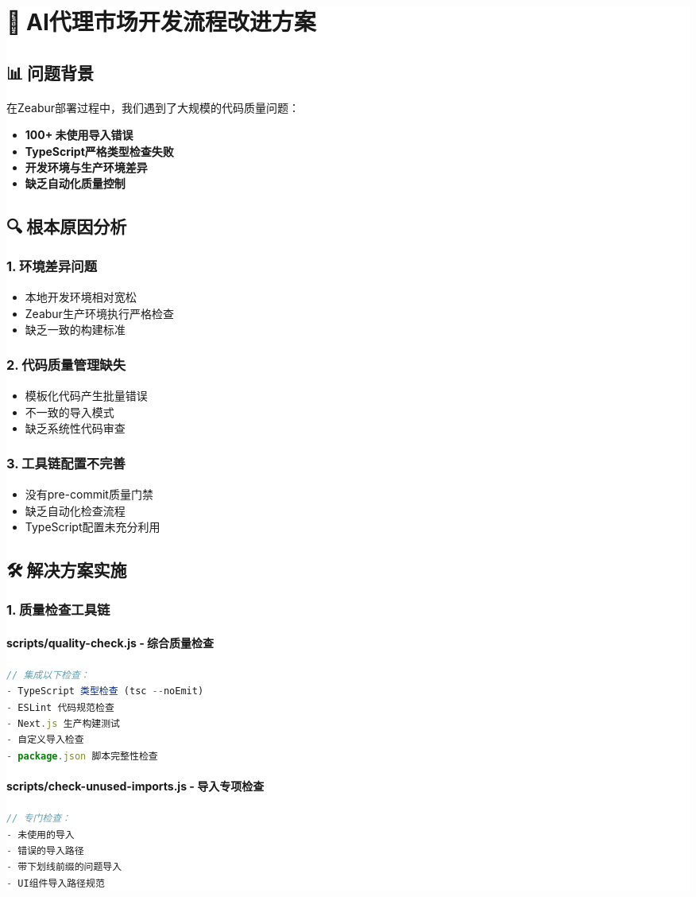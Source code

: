 # 🚀 AI代理市场开发流程改进方案

## 📊 问题背景

在Zeabur部署过程中，我们遇到了大规模的代码质量问题：
- **100+ 未使用导入错误**
- **TypeScript严格类型检查失败**
- **开发环境与生产环境差异**
- **缺乏自动化质量控制**

## 🔍 根本原因分析

### 1. 环境差异问题
- 本地开发环境相对宽松
- Zeabur生产环境执行严格检查
- 缺乏一致的构建标准

### 2. 代码质量管理缺失
- 模板化代码产生批量错误
- 不一致的导入模式
- 缺乏系统性代码审查

### 3. 工具链配置不完善
- 没有pre-commit质量门禁
- 缺乏自动化检查流程
- TypeScript配置未充分利用

## 🛠️ 解决方案实施

### 1. 质量检查工具链

#### **scripts/quality-check.js** - 综合质量检查
```javascript
// 集成以下检查：
- TypeScript 类型检查 (tsc --noEmit)
- ESLint 代码规范检查
- Next.js 生产构建测试
- 自定义导入检查
- package.json 脚本完整性检查
```

#### **scripts/check-unused-imports.js** - 导入专项检查
```javascript
// 专门检查：
- 未使用的导入
- 错误的导入路径
- 带下划线前缀的问题导入
- UI组件导入路径规范
```
